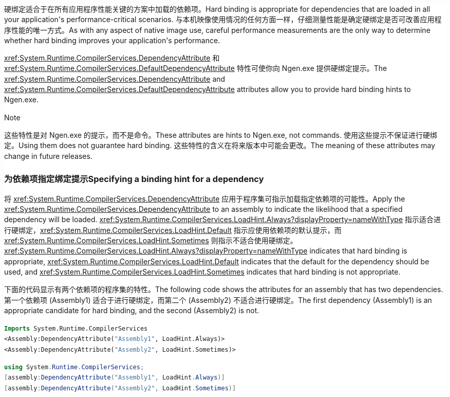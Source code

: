 <span data-ttu-id="22a32-296">硬绑定适合于在所有应用程序性能关键的方案中加载的依赖项。</span><span class="sxs-lookup"><span data-stu-id="22a32-296">Hard binding is appropriate for dependencies that are loaded in all your application's performance-critical scenarios.</span></span> <span data-ttu-id="22a32-297">与本机映像使用情况的任何方面一样，仔细测量性能是确定硬绑定是否可改善应用程序性能的唯一方式。</span><span class="sxs-lookup"><span data-stu-id="22a32-297">As with any aspect of native image use, careful performance measurements are the only way to determine whether hard binding improves your application's performance.</span></span>

<span data-ttu-id="22a32-298"><xref:System.Runtime.CompilerServices.DependencyAttribute> 和 <xref:System.Runtime.CompilerServices.DefaultDependencyAttribute> 特性可使你向 Ngen.exe 提供硬绑定提示。</span><span class="sxs-lookup"><span data-stu-id="22a32-298">The <xref:System.Runtime.CompilerServices.DependencyAttribute> and <xref:System.Runtime.CompilerServices.DefaultDependencyAttribute> attributes allow you to provide hard binding hints to Ngen.exe.</span></span>

> [!NOTE]
> <span data-ttu-id="22a32-299">这些特性是对 Ngen.exe 的提示，而不是命令。</span><span class="sxs-lookup"><span data-stu-id="22a32-299">These attributes are hints to Ngen.exe, not commands.</span></span> <span data-ttu-id="22a32-300">使用这些提示不保证进行硬绑定。</span><span class="sxs-lookup"><span data-stu-id="22a32-300">Using them does not guarantee hard binding.</span></span> <span data-ttu-id="22a32-301">这些特性的含义在将来版本中可能会更改。</span><span class="sxs-lookup"><span data-stu-id="22a32-301">The meaning of these attributes may change in future releases.</span></span>

<a name="DependencyHint"></a>

### <a name="specifying-a-binding-hint-for-a-dependency"></a><span data-ttu-id="22a32-302">为依赖项指定绑定提示</span><span class="sxs-lookup"><span data-stu-id="22a32-302">Specifying a binding hint for a dependency</span></span>

<span data-ttu-id="22a32-303">将 <xref:System.Runtime.CompilerServices.DependencyAttribute> 应用于程序集可指示加载指定依赖项的可能性。</span><span class="sxs-lookup"><span data-stu-id="22a32-303">Apply the <xref:System.Runtime.CompilerServices.DependencyAttribute> to an assembly to indicate the likelihood that a specified dependency will be loaded.</span></span> <span data-ttu-id="22a32-304"><xref:System.Runtime.CompilerServices.LoadHint.Always?displayProperty=nameWithType> 指示适合进行硬绑定，<xref:System.Runtime.CompilerServices.LoadHint.Default> 指示应使用依赖项的默认提示，而 <xref:System.Runtime.CompilerServices.LoadHint.Sometimes> 则指示不适合使用硬绑定。</span><span class="sxs-lookup"><span data-stu-id="22a32-304"><xref:System.Runtime.CompilerServices.LoadHint.Always?displayProperty=nameWithType> indicates that hard binding is appropriate, <xref:System.Runtime.CompilerServices.LoadHint.Default> indicates that the default for the dependency should be used, and <xref:System.Runtime.CompilerServices.LoadHint.Sometimes> indicates that hard binding is not appropriate.</span></span>

<span data-ttu-id="22a32-305">下面的代码显示有两个依赖项的程序集的特性。</span><span class="sxs-lookup"><span data-stu-id="22a32-305">The following code shows the attributes for an assembly that has two dependencies.</span></span> <span data-ttu-id="22a32-306">第一个依赖项 (Assembly1) 适合于进行硬绑定，而第二个 (Assembly2) 不适合进行硬绑定。</span><span class="sxs-lookup"><span data-stu-id="22a32-306">The first dependency (Assembly1) is an appropriate candidate for hard binding, and the second (Assembly2) is not.</span></span>

```vb
Imports System.Runtime.CompilerServices
<Assembly:DependencyAttribute("Assembly1", LoadHint.Always)>
<Assembly:DependencyAttribute("Assembly2", LoadHint.Sometimes)>
```

```csharp
using System.Runtime.CompilerServices;
[assembly:DependencyAttribute("Assembly1", LoadHint.Always)]
[assembly:DependencyAttribute("Assembly2", LoadHint.Sometimes)]
```
